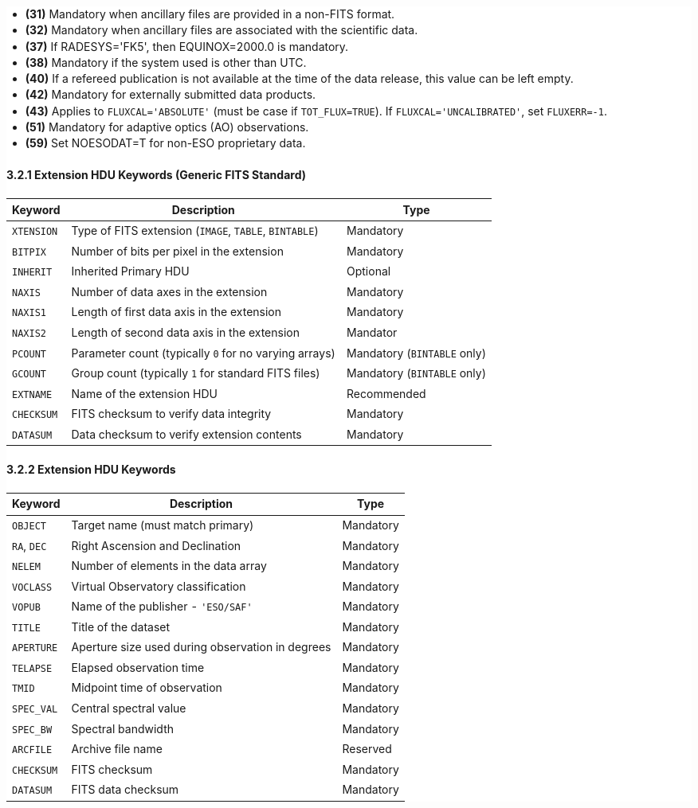 - **(31)** Mandatory when ancillary files are provided in a non-FITS format.
- **(32)** Mandatory when ancillary files are associated with the scientific data.
- **(37)** If RADESYS='FK5', then EQUINOX=2000.0 is mandatory.
- **(38)** Mandatory if the system used is other than UTC.
- **(40)** If a refereed publication is not available at the time of the data release, this value can be left empty.
- **(42)** Mandatory for externally submitted data products.
- **(43)** Applies to `FLUXCAL='ABSOLUTE'` (must be case if `TOT_FLUX=TRUE`). If `FLUXCAL='UNCALIBRATED'`, set `FLUXERR=-1`.
- **(51)** Mandatory for adaptive optics (AO) observations.
- **(59)** Set NOESODAT=T for non-ESO proprietary data.

#### 3.2.1 Extension HDU Keywords (Generic FITS Standard)

| Keyword  | Description | Type |
|----------|-------------|------|
| `XTENSION` | Type of FITS extension (`IMAGE`, `TABLE`, `BINTABLE`) | Mandatory |
| `BITPIX`   | Number of bits per pixel in the extension | Mandatory |
| `INHERIT`  | Inherited Primary HDU | Optional |
| `NAXIS`    | Number of data axes in the extension | Mandatory |
| `NAXIS1`   | Length of first data axis in the extension | Mandatory |
| `NAXIS2`   | Length of second data axis in the extension | Mandator |
| `PCOUNT`   | Parameter count (typically `0` for no varying arrays) | Mandatory (`BINTABLE` only) |
| `GCOUNT`   | Group count (typically `1` for standard FITS files) | Mandatory  (`BINTABLE` only)|
| `EXTNAME`  | Name of the extension HDU | Recommended |
| `CHECKSUM` | FITS checksum to verify data integrity | Mandatory |
| `DATASUM`  | Data checksum to verify extension contents | Mandatory |

#### 3.2.2 Extension HDU Keywords

| Keyword  | Description | Type |  
|----------|-------------|------| 
| `OBJECT` | Target name (must match primary) | Mandatory |   
| `RA`, `DEC` | Right Ascension and Declination | Mandatory |  
| `NELEM` | Number of elements in the data array | Mandatory |  
| `VOCLASS` | Virtual Observatory classification | Mandatory |  
| `VOPUB` | Name of the publisher - `'ESO/SAF'` | Mandatory |  
| `TITLE` | Title of the dataset | Mandatory |  
| `APERTURE` | Aperture size used during observation in degrees | Mandatory |  
| `TELAPSE` | Elapsed observation time | Mandatory |  
| `TMID` | Midpoint time of observation | Mandatory |  
| `SPEC_VAL` | Central spectral value | Mandatory |  
| `SPEC_BW` | Spectral bandwidth | Mandatory |  
| `ARCFILE` | Archive file name | Reserved |  
| `CHECKSUM` | FITS checksum | Mandatory |  
| `DATASUM` | FITS data checksum | Mandatory |  